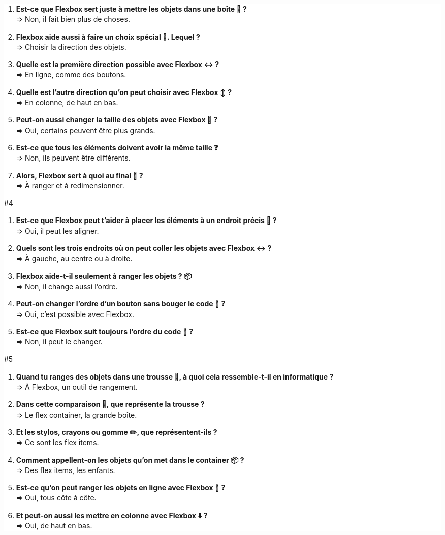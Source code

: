 1. **Est-ce que Flexbox sert juste à mettre les objets dans une boîte 🧺 ?**  
   => Non, il fait bien plus de choses.  

2. **Flexbox aide aussi à faire un choix spécial 🧭. Lequel ?**  
   => Choisir la direction des objets.  

3. **Quelle est la première direction possible avec Flexbox ↔️ ?**  
   => En ligne, comme des boutons.  

4. **Quelle est l’autre direction qu’on peut choisir avec Flexbox ↕️ ?**  
   => En colonne, de haut en bas.  

5. **Peut-on aussi changer la taille des objets avec Flexbox 📐 ?**  
   => Oui, certains peuvent être plus grands.  

6. **Est-ce que tous les éléments doivent avoir la même taille ❓**  
   => Non, ils peuvent être différents.  

7. **Alors, Flexbox sert à quoi au final 🎯 ?**  
   => À ranger et à redimensionner.  



#4


1. **Est-ce que Flexbox peut t’aider à placer les éléments à un endroit précis 🎯 ?**  
   => Oui, il peut les aligner.  

2. **Quels sont les trois endroits où on peut coller les objets avec Flexbox ↔️ ?**  
   => À gauche, au centre ou à droite.  

3. **Flexbox aide-t-il seulement à ranger les objets ? 📦**  
   => Non, il change aussi l’ordre.  

4. **Peut-on changer l’ordre d’un bouton sans bouger le code 📑 ?**  
   => Oui, c’est possible avec Flexbox.   

5. **Est-ce que Flexbox suit toujours l’ordre du code 📄 ?**  
   => Non, il peut le changer.   



#5


1. **Quand tu ranges des objets dans une trousse 🧵, à quoi cela ressemble-t-il en informatique ?**  
   => À Flexbox, un outil de rangement.  

2. **Dans cette comparaison 🎒, que représente la trousse ?**  
   => Le flex container, la grande boîte.  

3. **Et les stylos, crayons ou gomme ✏️, que représentent-ils ?**  
   => Ce sont les flex items.  

4. **Comment appellent-on les objets qu’on met dans le container 📦 ?**  
   => Des flex items, les enfants.  

5. **Est-ce qu’on peut ranger les objets en ligne avec Flexbox 📏 ?**  
   => Oui, tous côte à côte.  

6. **Et peut-on aussi les mettre en colonne avec Flexbox ⬇️ ?**  
   => Oui, de haut en bas.   
